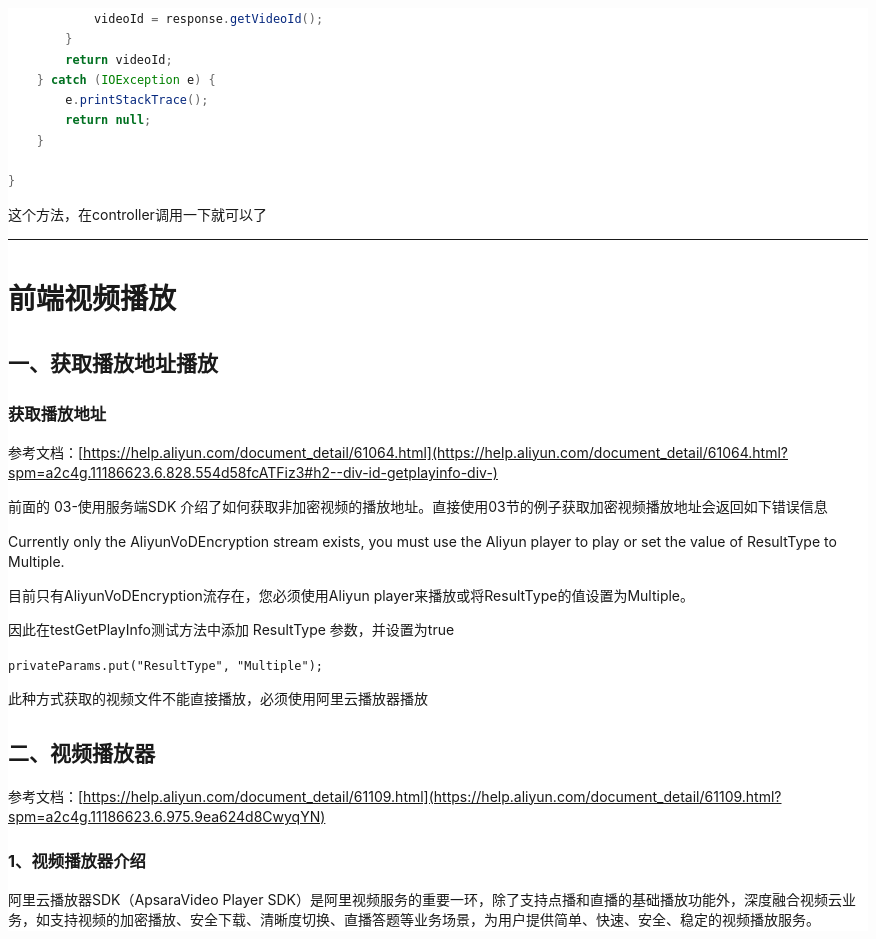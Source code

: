 ```java
            videoId = response.getVideoId();
        }
        return videoId;
    } catch (IOException e) {
        e.printStackTrace();
        return null;
    }

}
```

这个方法，在controller调用一下就可以了



---



# 前端视频播放



## 一、获取播放地址播放

### 获取播放地址

参考文档：[https://help.aliyun.com/document_detail/61064.html](https://help.aliyun.com/document_detail/61064.html?spm=a2c4g.11186623.6.828.554d58fcATFiz3#h2--div-id-getplayinfo-div-)

前面的 03-使用服务端SDK 介绍了如何获取非加密视频的播放地址。直接使用03节的例子获取加密视频播放地址会返回如下错误信息

Currently only the AliyunVoDEncryption stream exists, you must use the Aliyun player to play or set the value of ResultType to Multiple.

目前只有AliyunVoDEncryption流存在，您必须使用Aliyun player来播放或将ResultType的值设置为Multiple。

因此在testGetPlayInfo测试方法中添加 ResultType 参数，并设置为true

 

```
privateParams.put("ResultType", "Multiple");
```

此种方式获取的视频文件不能直接播放，必须使用阿里云播放器播放

## **二、视频播放器**

参考文档：[https://help.aliyun.com/document_detail/61109.html](https://help.aliyun.com/document_detail/61109.html?spm=a2c4g.11186623.6.975.9ea624d8CwyqYN)

### 1、视频播放器介绍

阿里云播放器SDK（ApsaraVideo Player SDK）是阿里视频服务的重要一环，除了支持点播和直播的基础播放功能外，深度融合视频云业务，如支持视频的加密播放、安全下载、清晰度切换、直播答题等业务场景，为用户提供简单、快速、安全、稳定的视频播放服务。
